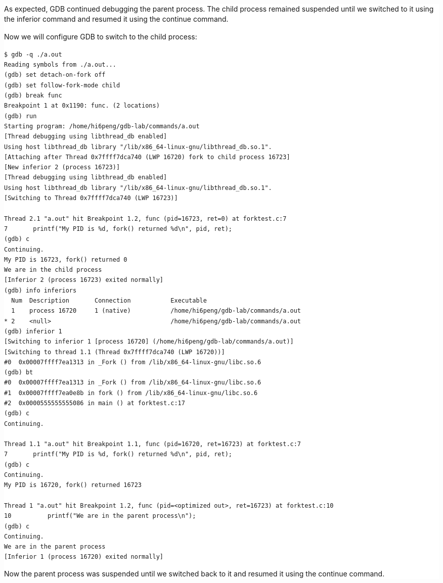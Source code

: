 As expected, GDB continued debugging the parent process. The child process remained suspended until we switched to it using the inferior command and resumed it using the continue command.

Now we will configure GDB to switch to the child process:

~~~
$ gdb -q ./a.out
Reading symbols from ./a.out...
(gdb) set detach-on-fork off
(gdb) set follow-fork-mode child
(gdb) break func
Breakpoint 1 at 0x1190: func. (2 locations)
(gdb) run
Starting program: /home/hi6peng/gdb-lab/commands/a.out
[Thread debugging using libthread_db enabled]
Using host libthread_db library "/lib/x86_64-linux-gnu/libthread_db.so.1".
[Attaching after Thread 0x7ffff7dca740 (LWP 16720) fork to child process 16723]
[New inferior 2 (process 16723)]
[Thread debugging using libthread_db enabled]
Using host libthread_db library "/lib/x86_64-linux-gnu/libthread_db.so.1".
[Switching to Thread 0x7ffff7dca740 (LWP 16723)]

Thread 2.1 "a.out" hit Breakpoint 1.2, func (pid=16723, ret=0) at forktest.c:7
7	    printf("My PID is %d, fork() returned %d\n", pid, ret);
(gdb) c
Continuing.
My PID is 16723, fork() returned 0
We are in the child process
[Inferior 2 (process 16723) exited normally]
(gdb) info inferiors
  Num  Description       Connection           Executable
  1    process 16720     1 (native)           /home/hi6peng/gdb-lab/commands/a.out
* 2    <null>                                 /home/hi6peng/gdb-lab/commands/a.out
(gdb) inferior 1
[Switching to inferior 1 [process 16720] (/home/hi6peng/gdb-lab/commands/a.out)]
[Switching to thread 1.1 (Thread 0x7ffff7dca740 (LWP 16720))]
#0  0x00007ffff7ea1313 in _Fork () from /lib/x86_64-linux-gnu/libc.so.6
(gdb) bt
#0  0x00007ffff7ea1313 in _Fork () from /lib/x86_64-linux-gnu/libc.so.6
#1  0x00007ffff7ea0e8b in fork () from /lib/x86_64-linux-gnu/libc.so.6
#2  0x0000555555555086 in main () at forktest.c:17
(gdb) c
Continuing.

Thread 1.1 "a.out" hit Breakpoint 1.1, func (pid=16720, ret=16723) at forktest.c:7
7	    printf("My PID is %d, fork() returned %d\n", pid, ret);
(gdb) c
Continuing.
My PID is 16720, fork() returned 16723

Thread 1 "a.out" hit Breakpoint 1.2, func (pid=<optimized out>, ret=16723) at forktest.c:10
10	        printf("We are in the parent process\n");
(gdb) c
Continuing.
We are in the parent process
[Inferior 1 (process 16720) exited normally]
~~~

Now the parent process was suspended until we switched back to it and resumed it using the continue command.
